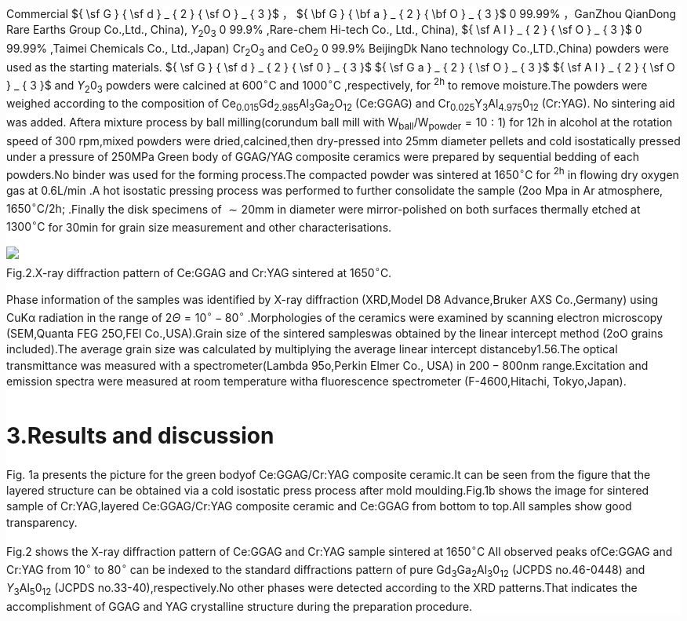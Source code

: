 Commercial ${ \sf G } { \sf d } _ { 2 } { \sf O } _ { 3 }$ ， ${ \bf G } { \bf a } _ { 2 } { \bf O } _ { 3 }$ 0 $9 9 . 9 9 \%$ ，GanZhou QianDong Rare Earths Group Co.,Ltd., China), $\Upsilon _ { 2 } 0 _ { 3 }$ 0 $9 9 . 9 \%$ ,Rare-chem Hi-tech Co., Ltd., China), ${ \sf A l } _ { 2 } { \sf O } _ { 3 }$ 0 $9 9 . 9 9 \%$ ,Taimei Chemicals Co., Ltd.,Japan) $\mathrm { C r } _ { 2 } \mathrm { O } _ { 3 }$ and $\mathsf { C e O } _ { 2 }$ 0 $9 9 . 9 \%$ BeijingDk Nano technology Co.,LTD.,China) powders were used as the starting materials. ${ \sf G } { \sf d } _ { 2 } { \sf 0 } _ { 3 }$ ${ \sf G a } _ { 2 } { \sf O } _ { 3 }$ ${ \sf A l } _ { 2 } { \sf O } _ { 3 }$ and $\Upsilon _ { 2 } 0 _ { 3 }$ powders were calcined at $6 0 0 ^ { \circ } \mathsf C$ and $1 0 0 0 ^ { \circ } { \mathsf { C } }$ ,respectively, for $^ { 2 \mathrm { h } }$ to remove moisture.The powders were weighed according to the composition of $\mathrm { C e _ { 0 . 0 1 5 } G d _ { 2 . 9 8 5 } A l _ { 3 } G a _ { 2 } O _ { 1 2 } }$ (Ce:GGAG) and $\mathrm { C r } _ { 0 . 0 2 5 } \mathrm { Y } _ { 3 } \mathrm { A l } _ { 4 . 9 7 5 } 0 _ { 1 2 }$ (Cr:YAG). No sintering aid was added. Aftera mixture process by ball milling(corundum ball mill with $\mathrm { W _ { b a l l } / W _ { p o w d e r } } = 1 0 { : } 1 )$ for $1 2 \mathrm { h }$ in alcohol at the rotation speed of 300 rpm,mixed powders were dried,calcined,then dry-pressed into $2 5 \mathrm { m m }$ diameter pellets and cold isostatically pressed under a pressure of $2 5 0 \mathrm { M P a }$ Green body of GGAG/YAG composite ceramics were prepared by sequential bedding of each powders.No binder was used for the forming process.The compacted powder was sintered at $1 6 5 0 ^ { \circ } { \mathsf { C } }$ for $^ { 2 \mathrm { h } }$ in flowing dry oxygen gas at $0 . 6 \mathrm { L } / \mathrm { m i n }$ .A hot isostatic pressing process was performed to further consolidate the sample (2oo Mpa in Ar atmosphere, $1 6 5 0 ^ { \circ } \mathrm { C } / 2 \mathrm { h } ;$ .Finally the disk specimens of ${ \sim } 2 0 \mathrm { m m }$ in diameter were mirror-polished on both surfaces thermally etched at $1 3 0 0 ^ { \circ } { \mathsf { C } }$ for $3 0 \mathrm { m i n }$ for grain size measurement and other characterisations.

![](images/045d2fb525adec43dde7be524ebf69f56fd50e0fe007c21866f3169c69f70a97.jpg)  
Fig.2.X-ray diffraction pattern of Ce:GGAG and Cr:YAG sintered at $1 6 5 0 ^ { \circ } { \mathsf { C } } .$

Phase information of the samples was identified by X-ray diffraction (XRD,Model D8 Advance,Bruker AXS Co.,Germany) using CuKα radiation in the range of $2 \Theta = 1 0 ^ { \circ } - 8 0 ^ { \circ }$ .Morphologies of the ceramics were examined by scanning electron microscopy (SEM,Quanta FEG 25O,FEI Co.,USA).Grain size of the sintered sampleswas obtained by the linear intercept method (2oO grains included).The average grain size was calculated by multiplying the average linear intercept distanceby1.56.The optical transmittance was measured with a spectrometer(Lambda 95o,Perkin Elmer Co., USA) in $2 0 0 { - } 8 0 0 \mathrm { n m }$ range.Excitation and emission spectra were measured at room temperature witha fluorescence spectrometer (F-4600,Hitachi, Tokyo,Japan).

# 3.Results and discussion

Fig. 1a presents the picture for the green bodyof Ce:GGAG/Cr:YAG composite ceramic.It can be seen from the figure that the layered structure can be obtained via a cold isostatic press process after mold moulding.Fig.1b shows the image for sintered sample of Cr:YAG,layered Ce:GGAG/Cr:YAG composite ceramic and Ce:GGAG from bottom to top.All samples show good transparency.

Fig.2 shows the X-ray diffraction pattern of Ce:GGAG and Cr:YAG sample sintered at $1 6 5 0 ^ { \circ } { \mathsf { C } }$ All observed peaks ofCe:GGAG and Cr:YAG from $1 0 ^ { \circ }$ to $8 0 ^ { \circ }$ can be indexed to the standard diffractions pattern of pure $\mathrm { G d } _ { 3 } \mathrm { G a } _ { 2 } \mathrm { A l } _ { 3 } 0 _ { 1 2 }$ (JCPDS no.46-0448) and $\Upsilon _ { 3 } \mathsf { A l } _ { 5 } 0 _ { 1 2 }$ (JCPDS no.33-40),respectively.No other phases were detected according to the XRD patterns.That indicates the accomplishment of GGAG and YAG crystalline structure during the preparation procedure.
